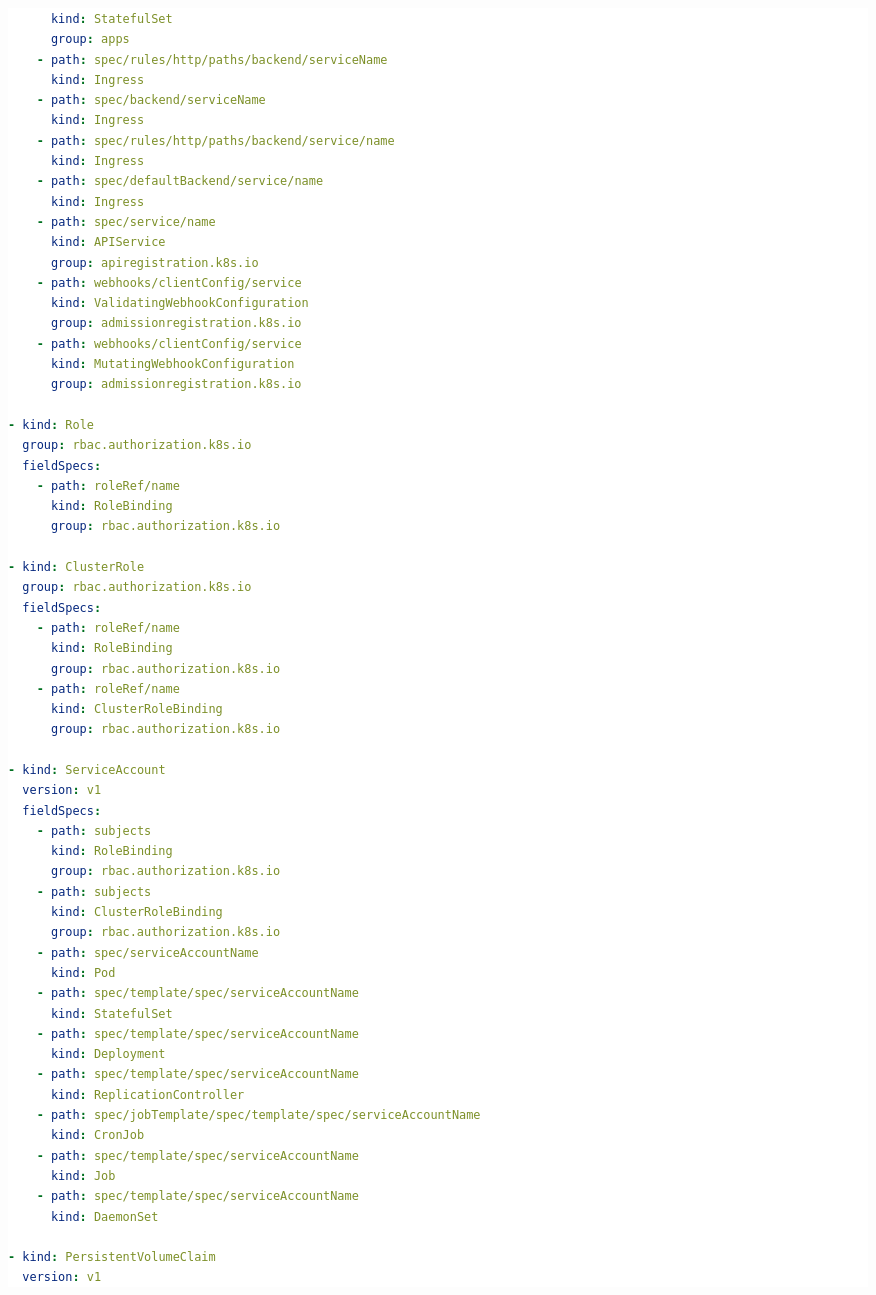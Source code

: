 ```yaml
      kind: StatefulSet
      group: apps
    - path: spec/rules/http/paths/backend/serviceName
      kind: Ingress
    - path: spec/backend/serviceName
      kind: Ingress
    - path: spec/rules/http/paths/backend/service/name
      kind: Ingress
    - path: spec/defaultBackend/service/name
      kind: Ingress
    - path: spec/service/name
      kind: APIService
      group: apiregistration.k8s.io
    - path: webhooks/clientConfig/service
      kind: ValidatingWebhookConfiguration
      group: admissionregistration.k8s.io
    - path: webhooks/clientConfig/service
      kind: MutatingWebhookConfiguration
      group: admissionregistration.k8s.io

- kind: Role
  group: rbac.authorization.k8s.io
  fieldSpecs:
    - path: roleRef/name
      kind: RoleBinding
      group: rbac.authorization.k8s.io

- kind: ClusterRole
  group: rbac.authorization.k8s.io
  fieldSpecs:
    - path: roleRef/name
      kind: RoleBinding
      group: rbac.authorization.k8s.io
    - path: roleRef/name
      kind: ClusterRoleBinding
      group: rbac.authorization.k8s.io

- kind: ServiceAccount
  version: v1
  fieldSpecs:
    - path: subjects
      kind: RoleBinding
      group: rbac.authorization.k8s.io
    - path: subjects
      kind: ClusterRoleBinding
      group: rbac.authorization.k8s.io
    - path: spec/serviceAccountName
      kind: Pod
    - path: spec/template/spec/serviceAccountName
      kind: StatefulSet
    - path: spec/template/spec/serviceAccountName
      kind: Deployment
    - path: spec/template/spec/serviceAccountName
      kind: ReplicationController
    - path: spec/jobTemplate/spec/template/spec/serviceAccountName
      kind: CronJob
    - path: spec/template/spec/serviceAccountName
      kind: Job
    - path: spec/template/spec/serviceAccountName
      kind: DaemonSet

- kind: PersistentVolumeClaim
  version: v1
```